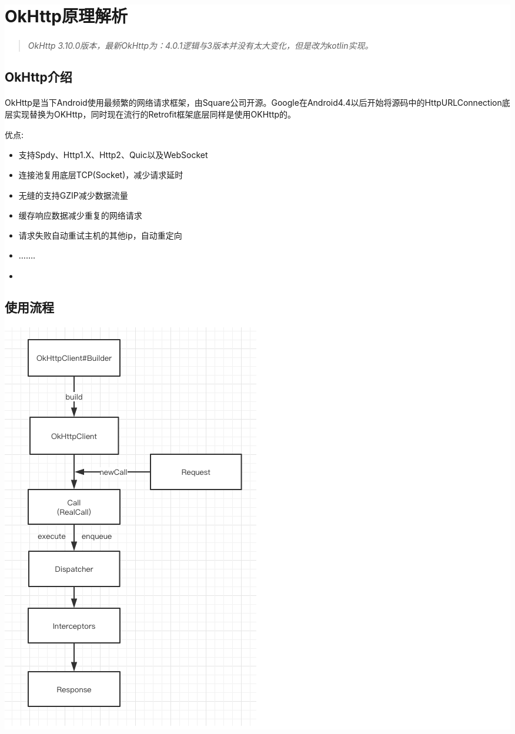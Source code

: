 # OkHttp原理解析



> *OkHttp 3.10.0版本，最新OkHttp为：4.0.1逻辑与3版本并没有太大变化，但是改为kotlin实现。*



## OkHttp介绍



OkHttp是当下Android使用最频繁的网络请求框架，由Square公司开源。Google在Android4.4以后开始将源码中的HttpURLConnection底层实现替换为OKHttp，同时现在流行的Retrofit框架底层同样是使用OKHttp的。

优点:

- 支持Spdy、Http1.X、Http2、Quic以及WebSocket

- 连接池复用底层TCP(Socket)，减少请求延时

- 无缝的支持GZIP减少数据流量

- 缓存响应数据减少重复的网络请求

- 请求失败自动重试主机的其他ip，自动重定向

- …….
- 

## 使用流程

![使用流程](../img/使用流程.png)
